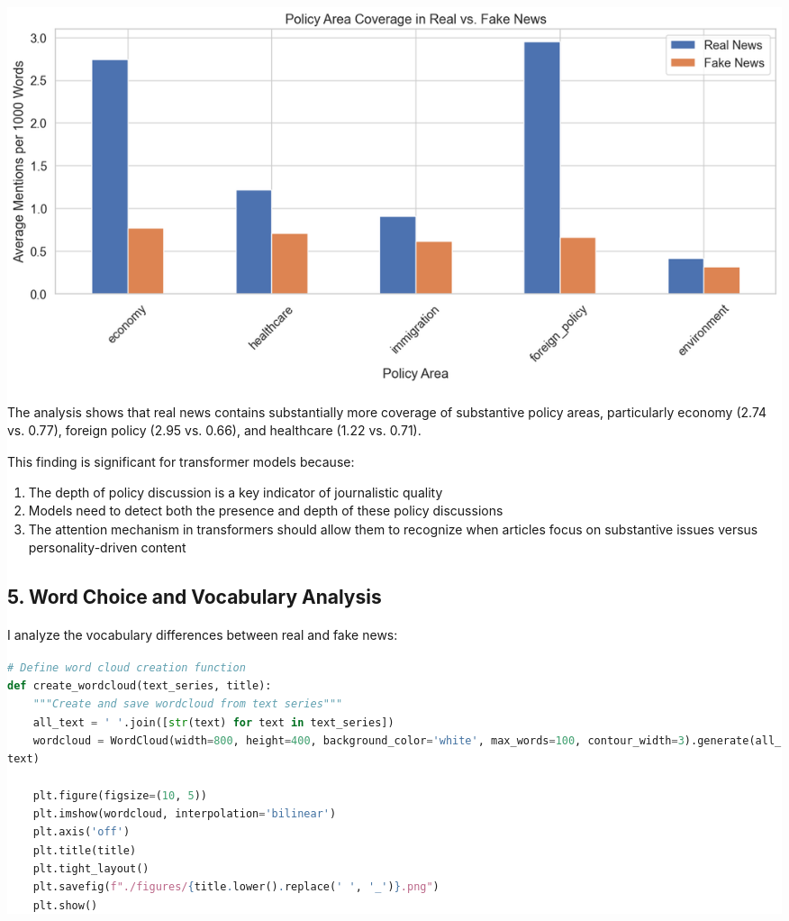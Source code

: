![png](output_43_1.png)
    


The analysis shows that real news contains substantially more coverage of substantive policy areas, particularly economy (2.74 vs. 0.77), foreign policy (2.95 vs. 0.66), and healthcare (1.22 vs. 0.71).

This finding is significant for transformer models because:
1. The depth of policy discussion is a key indicator of journalistic quality
2. Models need to detect both the presence and depth of these policy discussions
3. The attention mechanism in transformers should allow them to recognize when articles focus on substantive issues versus personality-driven content

## 5. Word Choice and Vocabulary Analysis

I analyze the vocabulary differences between real and fake news:


```python
# Define word cloud creation function
def create_wordcloud(text_series, title):
    """Create and save wordcloud from text series"""
    all_text = ' '.join([str(text) for text in text_series])
    wordcloud = WordCloud(width=800, height=400, background_color='white', max_words=100, contour_width=3).generate(all_text)
    
    plt.figure(figsize=(10, 5))
    plt.imshow(wordcloud, interpolation='bilinear')
    plt.axis('off')
    plt.title(title)
    plt.tight_layout()
    plt.savefig(f"./figures/{title.lower().replace(' ', '_')}.png")
    plt.show()
```
